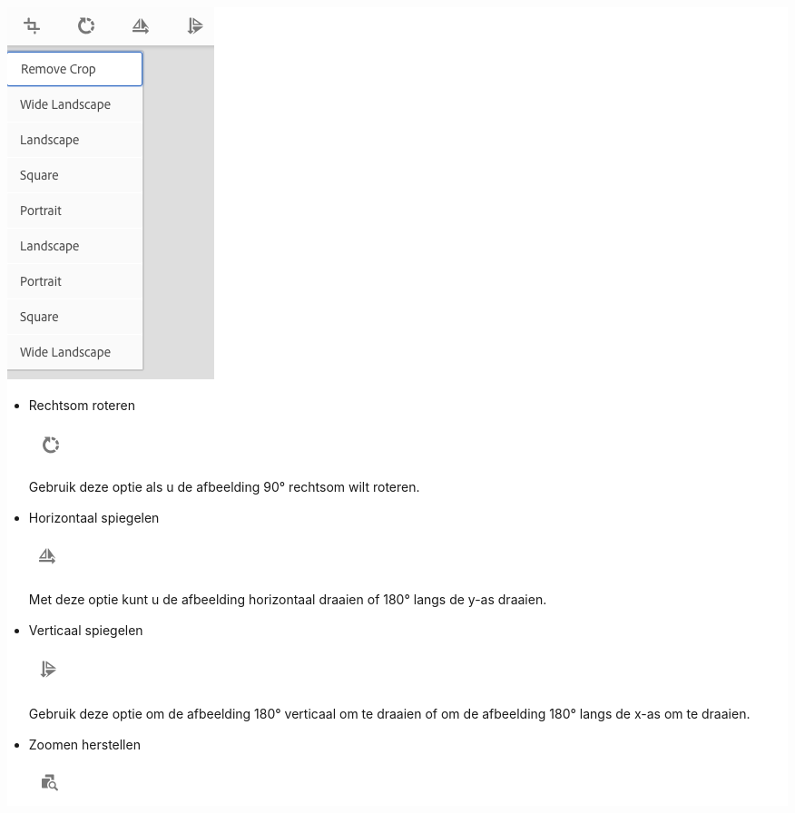   ![Opties voor uitsnijden](/help/assets/image-crop-options.png)

* Rechtsom roteren

   ![Pictogram rechtsom roteren](/help/assets/image-rotate-right.png)

   Gebruik deze optie als u de afbeelding 90° rechtsom wilt roteren.

* Horizontaal spiegelen

   ![Pictogram Horizontaal spiegelen](/help/assets/image-flip-horizontal.png)

   Met deze optie kunt u de afbeelding horizontaal draaien of 180° langs de y-as draaien.

* Verticaal spiegelen

   ![Pictogram verticaal spiegelen](/help/assets/image-flip-vertical.png)

   Gebruik deze optie om de afbeelding 180° verticaal om te draaien of om de afbeelding 180° langs de x-as om te draaien.

* Zoomen herstellen

   ![Zoompictogram opnieuw instellen](/help/assets/image-reset-zoom.png)
